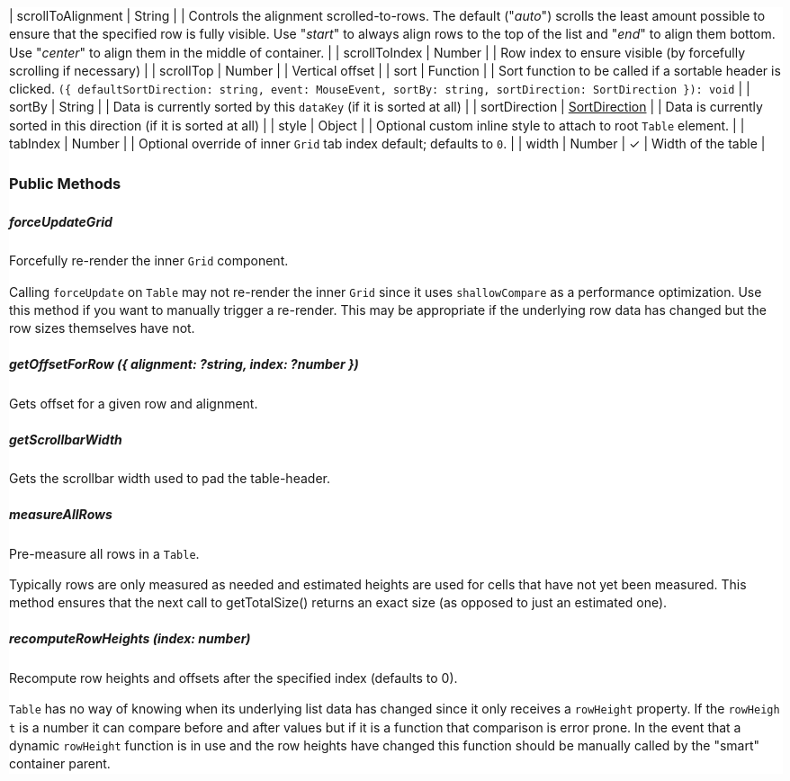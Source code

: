 | scrollToAlignment | String                            |           | Controls the alignment scrolled-to-rows. The default ("_auto_") scrolls the least amount possible to ensure that the specified row is fully visible. Use "_start_" to always align rows to the top of the list and "_end_" to align them bottom. Use "_center_" to align them in the middle of container. |
| scrollToIndex     | Number                            |           | Row index to ensure visible (by forcefully scrolling if necessary)                                                                                                                                                                                                                                        |
| scrollTop         | Number                            |           | Vertical offset                                                                                                                                                                                                                                                                                           |
| sort              | Function                          |           | Sort function to be called if a sortable header is clicked. `({ defaultSortDirection: string, event: MouseEvent, sortBy: string, sortDirection: SortDirection }): void`                                                                                                                                   |
| sortBy            | String                            |           | Data is currently sorted by this `dataKey` (if it is sorted at all)                                                                                                                                                                                                                                       |
| sortDirection     | [SortDirection](SortDirection.md) |           | Data is currently sorted in this direction (if it is sorted at all)                                                                                                                                                                                                                                       |
| style             | Object                            |           | Optional custom inline style to attach to root `Table` element.                                                                                                                                                                                                                                           |
| tabIndex          | Number                            |           | Optional override of inner `Grid` tab index default; defaults to `0`.                                                                                                                                                                                                                                     |
| width             | Number                            |     ✓     | Width of the table                                                                                                                                                                                                                                                                                        |

### Public Methods

##### forceUpdateGrid

Forcefully re-render the inner `Grid` component.

Calling `forceUpdate` on `Table` may not re-render the inner `Grid` since it uses `shallowCompare` as a performance optimization.
Use this method if you want to manually trigger a re-render.
This may be appropriate if the underlying row data has changed but the row sizes themselves have not.

##### getOffsetForRow ({ alignment: ?string, index: ?number })

Gets offset for a given row and alignment.

##### getScrollbarWidth

Gets the scrollbar width used to pad the table-header.

##### measureAllRows

Pre-measure all rows in a `Table`.

Typically rows are only measured as needed and estimated heights are used for cells that have not yet been measured.
This method ensures that the next call to getTotalSize() returns an exact size (as opposed to just an estimated one).

##### recomputeRowHeights (index: number)

Recompute row heights and offsets after the specified index (defaults to 0).

`Table` has no way of knowing when its underlying list data has changed since it only receives a `rowHeight` property.
If the `rowHeight` is a number it can compare before and after values but if it is a function that comparison is error prone.
In the event that a dynamic `rowHeight` function is in use and the row heights have changed this function should be manually called by the "smart" container parent.
